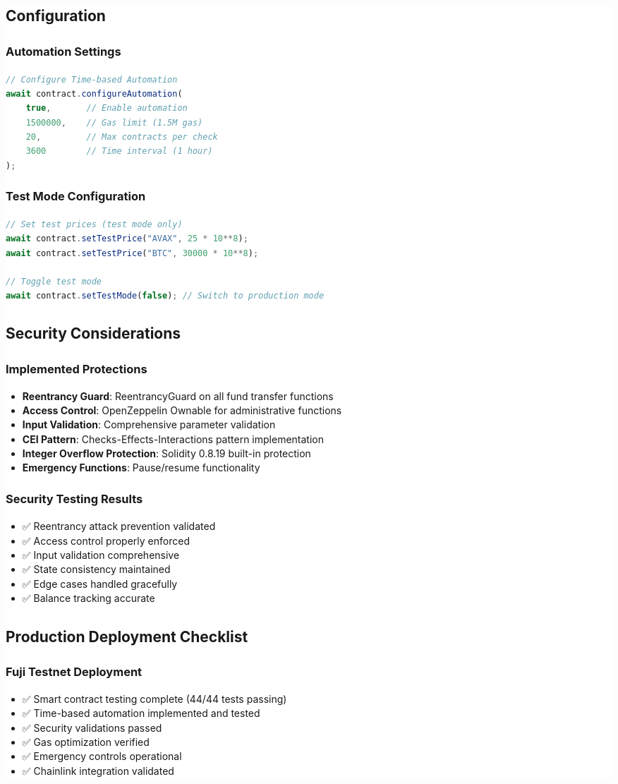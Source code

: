 ## Configuration

### Automation Settings

```javascript
// Configure Time-based Automation
await contract.configureAutomation(
    true,       // Enable automation
    1500000,    // Gas limit (1.5M gas)
    20,         // Max contracts per check
    3600        // Time interval (1 hour)
);
```

### Test Mode Configuration

```javascript
// Set test prices (test mode only)
await contract.setTestPrice("AVAX", 25 * 10**8);
await contract.setTestPrice("BTC", 30000 * 10**8);

// Toggle test mode
await contract.setTestMode(false); // Switch to production mode
```

## Security Considerations

### Implemented Protections
- **Reentrancy Guard**: ReentrancyGuard on all fund transfer functions
- **Access Control**: OpenZeppelin Ownable for administrative functions
- **Input Validation**: Comprehensive parameter validation
- **CEI Pattern**: Checks-Effects-Interactions pattern implementation
- **Integer Overflow Protection**: Solidity 0.8.19 built-in protection
- **Emergency Functions**: Pause/resume functionality

### Security Testing Results
- ✅ Reentrancy attack prevention validated
- ✅ Access control properly enforced
- ✅ Input validation comprehensive
- ✅ State consistency maintained
- ✅ Edge cases handled gracefully
- ✅ Balance tracking accurate

## Production Deployment Checklist

### Fuji Testnet Deployment
- ✅ Smart contract testing complete (44/44 tests passing)
- ✅ Time-based automation implemented and tested
- ✅ Security validations passed
- ✅ Gas optimization verified
- ✅ Emergency controls operational
- ✅ Chainlink integration validated
